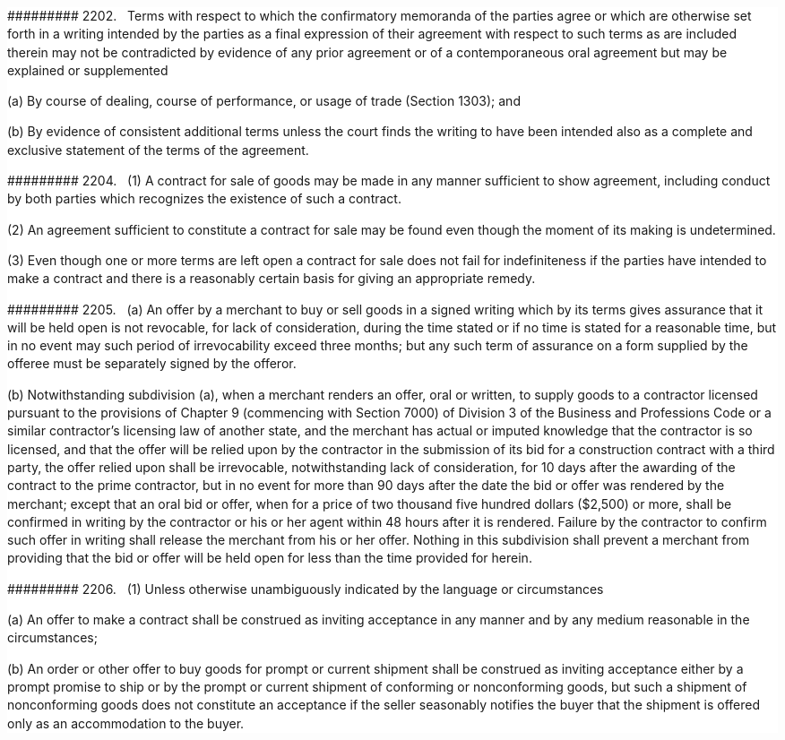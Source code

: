 

######### 2202.  
Terms with respect to which the confirmatory memoranda of the parties agree or which are otherwise set forth in a writing intended by the parties as a final expression of their agreement with respect to such terms as are included therein may not be contradicted by evidence of any prior agreement or of a contemporaneous oral agreement but may be explained or supplemented

(a) By course of dealing, course of performance, or usage of trade (Section 1303); and

(b) By evidence of consistent additional terms unless the court finds the writing to have been intended also as a complete and exclusive statement of the terms of the agreement.



######### 2204.  
(1) A contract for sale of goods may be made in any manner sufficient to show agreement, including conduct by both parties which recognizes the existence of such a contract.

(2) An agreement sufficient to constitute a contract for sale may be found even though the moment of its making is undetermined.

(3) Even though one or more terms are left open a contract for sale does not fail for indefiniteness if the parties have intended to make a contract and there is a reasonably certain basis for giving an appropriate remedy.



######### 2205.  
(a) An offer by a merchant to buy or sell goods in a signed writing which by its terms gives assurance that it will be held open is not revocable, for lack of consideration, during the time stated or if no time is stated for a reasonable time, but in no event may such period of irrevocability exceed three months; but any such term of assurance on a form supplied by the offeree must be separately signed by the offeror.

(b) Notwithstanding subdivision (a), when a merchant renders an offer, oral or written, to supply goods to a contractor licensed pursuant to the provisions of Chapter 9 (commencing with Section 7000) of Division 3 of the Business and Professions Code or a similar contractor’s licensing law of another state, and the merchant has actual or imputed knowledge that the contractor is so licensed, and that the offer will be relied upon by the contractor in the submission of its bid for a construction contract with a third party, the offer relied upon shall be irrevocable, notwithstanding lack of consideration, for 10 days after the awarding of the contract to the prime contractor, but in no event for more than 90 days after the date the bid or offer was rendered by the merchant; except that an oral bid or offer, when for a price of two thousand five hundred dollars ($2,500) or more, shall be confirmed in writing by the contractor or his or her agent within 48 hours after it is rendered. Failure by the contractor to confirm such offer in writing shall release the merchant from his or her offer. Nothing in this subdivision shall prevent a merchant from providing that the bid or offer will be held open for less than the time provided for herein.



######### 2206.  
(1) Unless otherwise unambiguously indicated by the language or circumstances

(a) An offer to make a contract shall be construed as inviting acceptance in any manner and by any medium reasonable in the circumstances;

(b) An order or other offer to buy goods for prompt or current shipment shall be construed as inviting acceptance either by a prompt promise to ship or by the prompt or current shipment of conforming or nonconforming goods, but such a shipment of nonconforming goods does not constitute an acceptance if the seller seasonably notifies the buyer that the shipment is offered only as an accommodation to the buyer.
